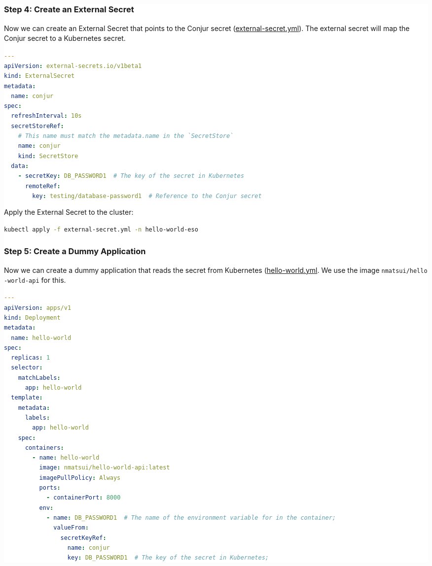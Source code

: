 ### Step 4: Create an External Secret
Now we can create an External Secret that points to the Conjur secret
([external-secret.yml](examples/api-key_authentication/external-secret.yml)). The external
secret will map the Conjur secret to a Kubernetes secret.

```yaml
---
apiVersion: external-secrets.io/v1beta1
kind: ExternalSecret
metadata:
  name: conjur
spec:
  refreshInterval: 10s
  secretStoreRef:
    # This name must match the metadata.name in the `SecretStore`
    name: conjur
    kind: SecretStore
  data:
    - secretKey: DB_PASSWORD1  # The key of the secret in Kubernetes
      remoteRef:
        key: testing/database-password1  # Reference to the Conjur secret
```

Apply the External Secret to the cluster:

```bash
kubectl apply -f external-secret.yml -n hello-world-eso
```

### Step 5: Create a Dummy Application
Now we can create a dummy application that reads the secret from Kubernetes
([hello-world.yml](examples/api-key_authentication/hello-world.yml). We use the image `nmatsui/hello-world-api`
for this.

```yaml
---
apiVersion: apps/v1
kind: Deployment
metadata:
  name: hello-world
spec:
  replicas: 1
  selector:
    matchLabels:
      app: hello-world
  template:
    metadata:
      labels:
        app: hello-world
    spec:
      containers:
        - name: hello-world
          image: nmatsui/hello-world-api:latest
          imagePullPolicy: Always
          ports:
            - containerPort: 8000
          env:
            - name: DB_PASSWORD1  # The name of the environment variable for in the container;
              valueFrom:
                secretKeyRef:
                  name: conjur
                  key: DB_PASSWORD1  # The key of the secret in Kubernetes;
```
